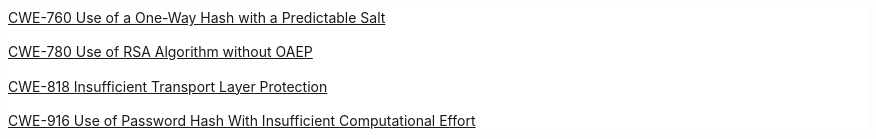 [CWE-760 Use of a One-Way Hash with a Predictable Salt](https://cwe.mitre.org/data/definitions/760.html)

[CWE-780 Use of RSA Algorithm without OAEP](https://cwe.mitre.org/data/definitions/780.html)

[CWE-818 Insufficient Transport Layer Protection](https://cwe.mitre.org/data/definitions/818.html)

[CWE-916 Use of Password Hash With Insufficient Computational Effort](https://cwe.mitre.org/data/definitions/916.html)

